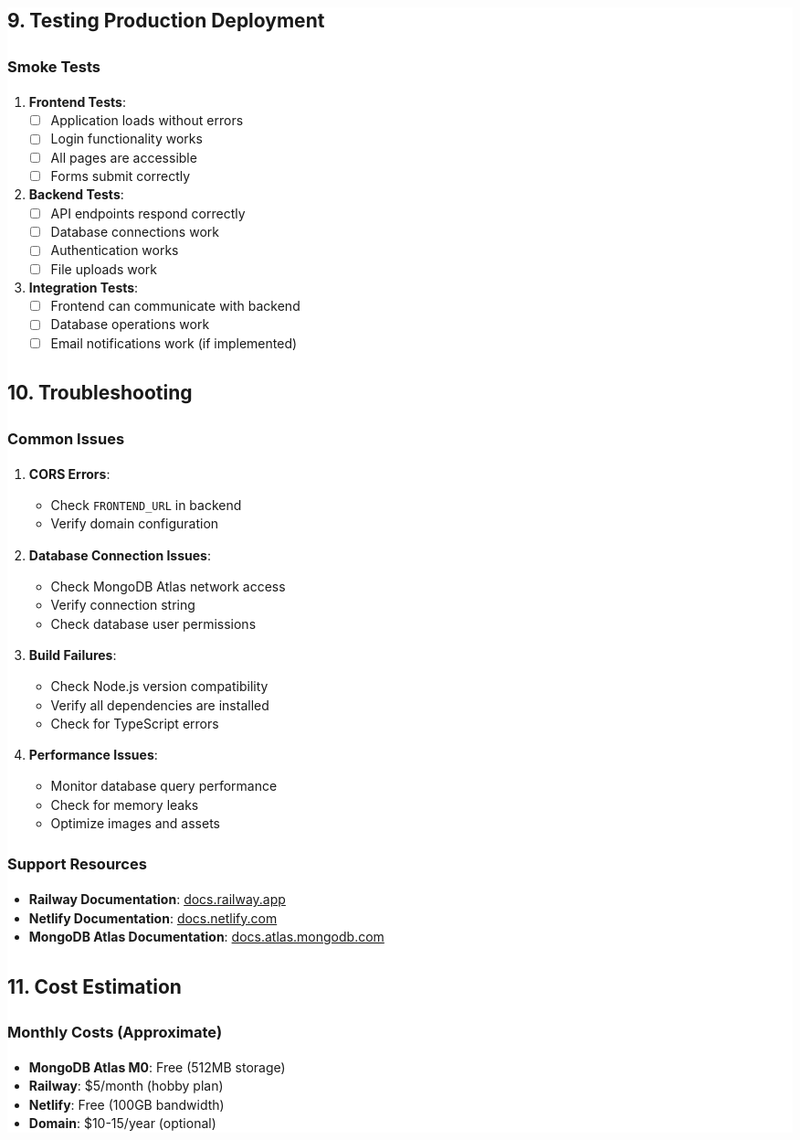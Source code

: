 ## 9. Testing Production Deployment

### Smoke Tests
1. **Frontend Tests**:
   - [ ] Application loads without errors
   - [ ] Login functionality works
   - [ ] All pages are accessible
   - [ ] Forms submit correctly

2. **Backend Tests**:
   - [ ] API endpoints respond correctly
   - [ ] Database connections work
   - [ ] Authentication works
   - [ ] File uploads work

3. **Integration Tests**:
   - [ ] Frontend can communicate with backend
   - [ ] Database operations work
   - [ ] Email notifications work (if implemented)

## 10. Troubleshooting

### Common Issues
1. **CORS Errors**:
   - Check `FRONTEND_URL` in backend
   - Verify domain configuration

2. **Database Connection Issues**:
   - Check MongoDB Atlas network access
   - Verify connection string
   - Check database user permissions

3. **Build Failures**:
   - Check Node.js version compatibility
   - Verify all dependencies are installed
   - Check for TypeScript errors

4. **Performance Issues**:
   - Monitor database query performance
   - Check for memory leaks
   - Optimize images and assets

### Support Resources
- **Railway Documentation**: [docs.railway.app](https://docs.railway.app)
- **Netlify Documentation**: [docs.netlify.com](https://docs.netlify.com)
- **MongoDB Atlas Documentation**: [docs.atlas.mongodb.com](https://docs.atlas.mongodb.com)

## 11. Cost Estimation

### Monthly Costs (Approximate)
- **MongoDB Atlas M0**: Free (512MB storage)
- **Railway**: $5/month (hobby plan)
- **Netlify**: Free (100GB bandwidth)
- **Domain**: $10-15/year (optional)
